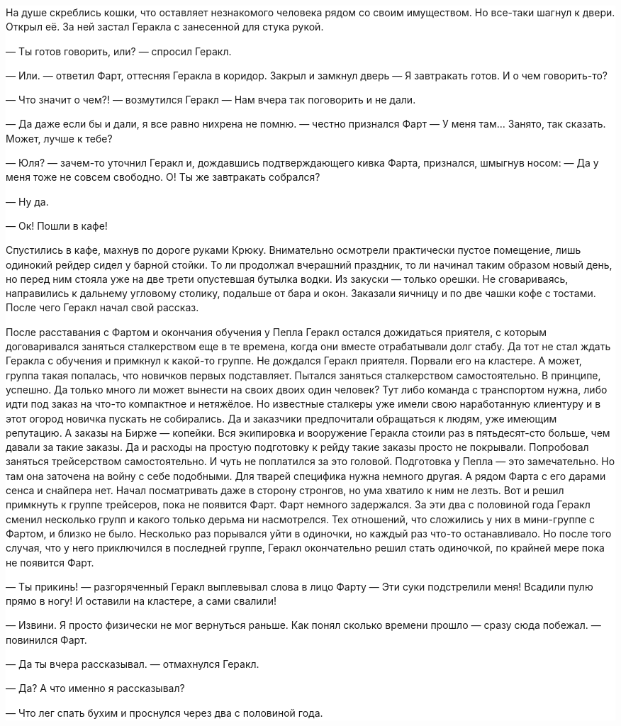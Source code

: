 <p>На душе скреблись кошки, что оставляет незнакомого человека рядом со своим имуществом. Но все-таки шагнул к двери. Открыл её. За ней застал Геракла с занесенной для стука рукой.</p>

<p>— Ты готов говорить, или? — спросил Геракл.</p>

<p>— Или. — ответил Фарт, оттесняя Геракла в коридор. Закрыл и замкнул дверь — Я завтракать готов. И о чем говорить-то?</p>

<p>— Что значит о чем?! — возмутился Геракл — Нам вчера так поговорить и не дали.</p>

<p>— Да даже если бы и дали, я все равно нихрена не помню. — честно признался Фарт — У меня там… Занято, так сказать. Может, лучше к тебе?</p>

<p>— Юля? — зачем-то уточнил Геракл и, дождавшись подтверждающего кивка Фарта, признался, шмыгнув носом: — Да у меня тоже не совсем свободно. О! Ты же завтракать собрался?</p>

<p>— Ну да.</p>

<p>— Ок! Пошли в кафе!</p>

<p>Спустились в кафе, махнув по дороге руками Крюку. Внимательно осмотрели практически пустое помещение, лишь одинокий рейдер сидел у барной стойки. То ли продолжал вчерашний праздник, то ли начинал таким образом новый день, но перед ним стояла уже на две трети опустевшая бутылка водки. Из закуски — только орешки. Не сговариваясь, направились к дальнему угловому столику, подальше от бара и окон. Заказали яичницу и по две чашки кофе с тостами. После чего Геракл начал свой рассказ.</p>

<p>После расставания с Фартом и окончания обучения у Пепла Геракл остался дожидаться приятеля, с которым договаривался заняться сталкерством еще в те времена, когда они вместе отрабатывали долг стабу. Да тот не стал ждать Геракла с обучения и примкнул к какой-то группе. Не дождался Геракл приятеля. Порвали его на кластере. А может, группа такая попалась, что новичков первых подставляет. Пытался заняться сталкерством самостоятельно. В принципе, успешно. Да только много ли может вынести на своих двоих один человек? Тут либо команда с транспортом нужна, либо идти под заказ на что-то компактное и нетяжёлое. Но известные сталкеры уже имели свою наработанную клиентуру и в этот огород новичка пускать не собирались. Да и заказчики предпочитали обращаться к людям, уже имеющим репутацию. А заказы на Бирже — копейки. Вся экипировка и вооружение Геракла стоили раз в пятьдесят-сто больше, чем давали за такие заказы. Да и расходы на простую подготовку к рейду такие заказы просто не покрывали. Попробовал заняться трейсерством самостоятельно. И чуть не поплатился за это головой. Подготовка у Пепла — это замечательно. Но там она заточена на войну с себе подобными. Для тварей специфика нужна немного другая. А рядом Фарта с его дарами сенса и снайпера нет. Начал посматривать даже в сторону стронгов, но ума хватило к ним не лезть. Вот и решил примкнуть к группе трейсеров, пока не появится Фарт. Фарт немного задержался. За эти два с половиной года Геракл сменил несколько групп и какого только дерьма ни насмотрелся. Тех отношений, что сложились у них в мини-группе с Фартом, и близко не было. Несколько раз порывался уйти в одиночки, но каждый раз что-то останавливало. Но после того случая, что у него приключился в последней группе, Геракл окончательно решил стать одиночкой, по крайней мере пока не появится Фарт.</p>

<p>— Ты прикинь! — разгоряченный Геракл выплевывал слова в лицо Фарту — Эти суки подстрелили меня! Всадили пулю прямо в ногу! И оставили на кластере, а сами свалили!</p>

<p>— Извини. Я просто физически не мог вернуться раньше. Как понял сколько времени прошло — сразу сюда побежал. — повинился Фарт.</p>

<p>— Да ты вчера рассказывал. — отмахнулся Геракл.</p>

<p>— Да? А что именно я рассказывал?</p>

<p>— Что лег спать бухим и проснулся через два с половиной года.</p>
